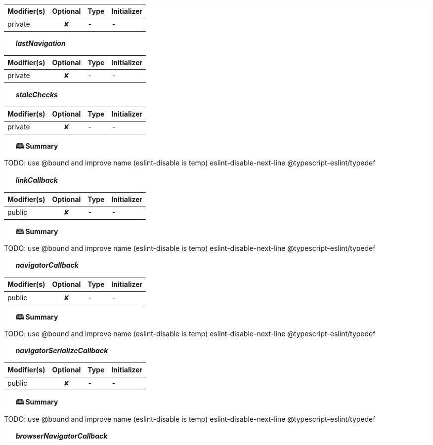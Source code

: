 | Modifier(s)                               | Optional                           | Type                        | Initializer                       |
|-------------------------------------------|:----------------------------------:|-----------------------------|-----------------------------------|
| private | ✘ | - | - |

&nbsp;&nbsp;&nbsp;&nbsp;&nbsp; _**lastNavigation**_

| Modifier(s)                               | Optional                           | Type                        | Initializer                       |
|-------------------------------------------|:----------------------------------:|-----------------------------|-----------------------------------|
| private | ✘ | - | - |

&nbsp;&nbsp;&nbsp;&nbsp;&nbsp; _**staleChecks**_

| Modifier(s)                               | Optional                           | Type                        | Initializer                       |
|-------------------------------------------|:----------------------------------:|-----------------------------|-----------------------------------|
| private | ✘ | - | - |

&nbsp;&nbsp;&nbsp;&nbsp;&nbsp; **&#128366; Summary**

TODO: use @bound and improve name (eslint-disable is temp)
eslint-disable-next-line @typescript-eslint/typedef

&nbsp;&nbsp;&nbsp;&nbsp;&nbsp; _**linkCallback**_

| Modifier(s)                               | Optional                           | Type                        | Initializer                       |
|-------------------------------------------|:----------------------------------:|-----------------------------|-----------------------------------|
| public | ✘ | - | - |

&nbsp;&nbsp;&nbsp;&nbsp;&nbsp; **&#128366; Summary**

TODO: use @bound and improve name (eslint-disable is temp)
eslint-disable-next-line @typescript-eslint/typedef

&nbsp;&nbsp;&nbsp;&nbsp;&nbsp; _**navigatorCallback**_

| Modifier(s)                               | Optional                           | Type                        | Initializer                       |
|-------------------------------------------|:----------------------------------:|-----------------------------|-----------------------------------|
| public | ✘ | - | - |

&nbsp;&nbsp;&nbsp;&nbsp;&nbsp; **&#128366; Summary**

TODO: use @bound and improve name (eslint-disable is temp)
eslint-disable-next-line @typescript-eslint/typedef

&nbsp;&nbsp;&nbsp;&nbsp;&nbsp; _**navigatorSerializeCallback**_

| Modifier(s)                               | Optional                           | Type                        | Initializer                       |
|-------------------------------------------|:----------------------------------:|-----------------------------|-----------------------------------|
| public | ✘ | - | - |

&nbsp;&nbsp;&nbsp;&nbsp;&nbsp; **&#128366; Summary**

TODO: use @bound and improve name (eslint-disable is temp)
eslint-disable-next-line @typescript-eslint/typedef

&nbsp;&nbsp;&nbsp;&nbsp;&nbsp; _**browserNavigatorCallback**_
